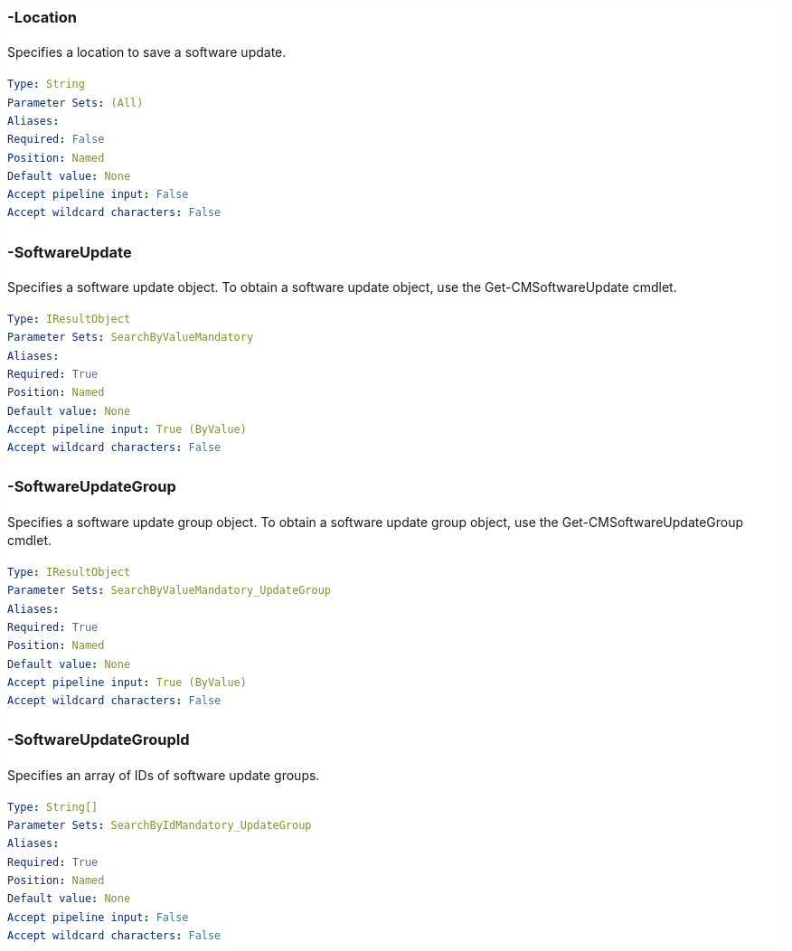 ### -Location
Specifies a location to save a software update.

```yaml
Type: String
Parameter Sets: (All)
Aliases: 
Required: False
Position: Named
Default value: None
Accept pipeline input: False
Accept wildcard characters: False
```

### -SoftwareUpdate
Specifies a software update object.
To obtain a software update object, use the Get-CMSoftwareUpdate cmdlet.

```yaml
Type: IResultObject
Parameter Sets: SearchByValueMandatory
Aliases: 
Required: True
Position: Named
Default value: None
Accept pipeline input: True (ByValue)
Accept wildcard characters: False
```

### -SoftwareUpdateGroup
Specifies a software update group object.
To obtain a software update group object, use the Get-CMSoftwareUpdateGroup cmdlet.

```yaml
Type: IResultObject
Parameter Sets: SearchByValueMandatory_UpdateGroup
Aliases: 
Required: True
Position: Named
Default value: None
Accept pipeline input: True (ByValue)
Accept wildcard characters: False
```

### -SoftwareUpdateGroupId
Specifies an array of IDs of software update groups.

```yaml
Type: String[]
Parameter Sets: SearchByIdMandatory_UpdateGroup
Aliases: 
Required: True
Position: Named
Default value: None
Accept pipeline input: False
Accept wildcard characters: False
```
